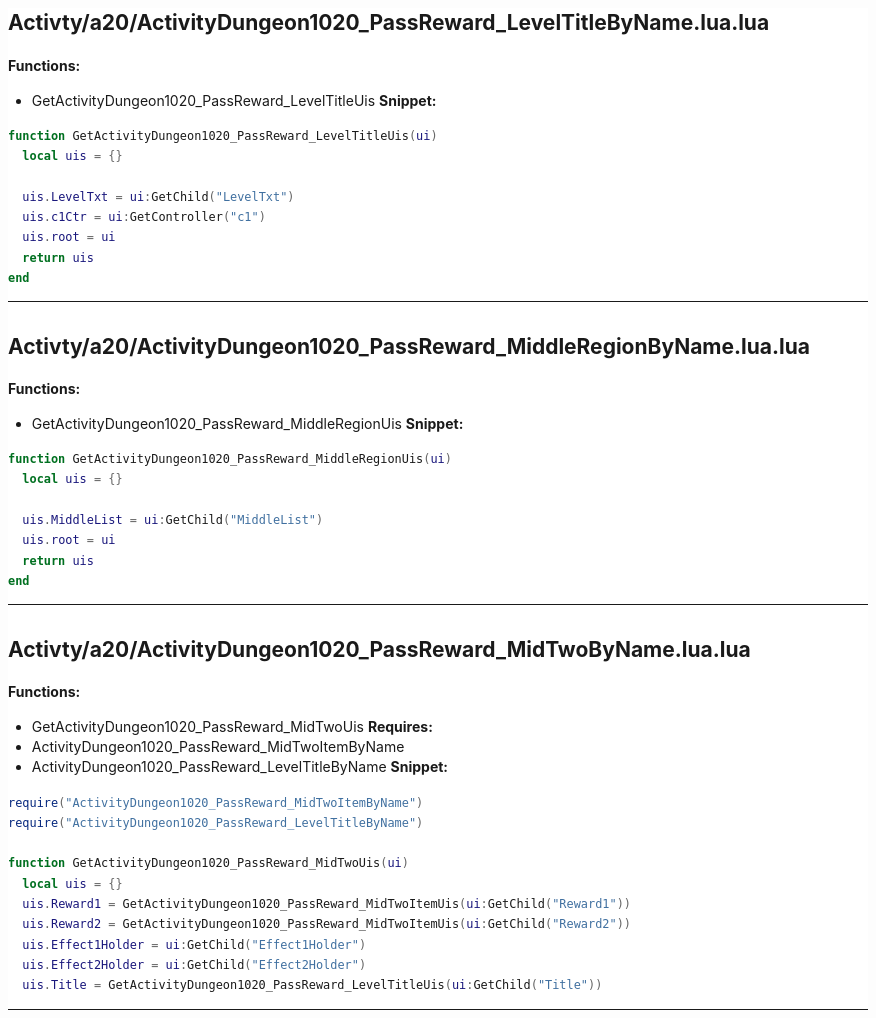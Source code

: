
## Activty/a20/ActivityDungeon1020_PassReward_LevelTitleByName.lua.lua
**Functions:**
- GetActivityDungeon1020_PassReward_LevelTitleUis
**Snippet:**
```lua
function GetActivityDungeon1020_PassReward_LevelTitleUis(ui)
  local uis = {}
  
  uis.LevelTxt = ui:GetChild("LevelTxt")
  uis.c1Ctr = ui:GetController("c1")
  uis.root = ui
  return uis
end
```

---

## Activty/a20/ActivityDungeon1020_PassReward_MiddleRegionByName.lua.lua
**Functions:**
- GetActivityDungeon1020_PassReward_MiddleRegionUis
**Snippet:**
```lua
function GetActivityDungeon1020_PassReward_MiddleRegionUis(ui)
  local uis = {}
  
  uis.MiddleList = ui:GetChild("MiddleList")
  uis.root = ui
  return uis
end
```

---

## Activty/a20/ActivityDungeon1020_PassReward_MidTwoByName.lua.lua
**Functions:**
- GetActivityDungeon1020_PassReward_MidTwoUis
**Requires:**
- ActivityDungeon1020_PassReward_MidTwoItemByName
- ActivityDungeon1020_PassReward_LevelTitleByName
**Snippet:**
```lua
require("ActivityDungeon1020_PassReward_MidTwoItemByName")
require("ActivityDungeon1020_PassReward_LevelTitleByName")

function GetActivityDungeon1020_PassReward_MidTwoUis(ui)
  local uis = {}
  uis.Reward1 = GetActivityDungeon1020_PassReward_MidTwoItemUis(ui:GetChild("Reward1"))
  uis.Reward2 = GetActivityDungeon1020_PassReward_MidTwoItemUis(ui:GetChild("Reward2"))
  uis.Effect1Holder = ui:GetChild("Effect1Holder")
  uis.Effect2Holder = ui:GetChild("Effect2Holder")
  uis.Title = GetActivityDungeon1020_PassReward_LevelTitleUis(ui:GetChild("Title"))
```

---